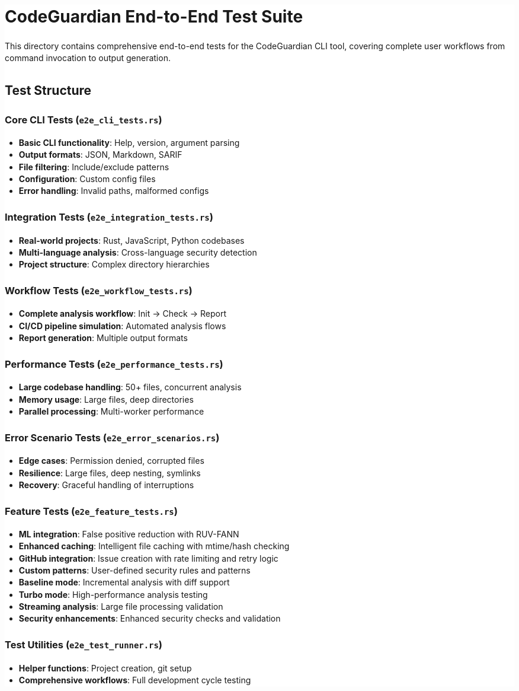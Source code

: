 # CodeGuardian End-to-End Test Suite

This directory contains comprehensive end-to-end tests for the CodeGuardian CLI tool, covering complete user workflows from command invocation to output generation.

## Test Structure

### Core CLI Tests (`e2e_cli_tests.rs`)
- **Basic CLI functionality**: Help, version, argument parsing
- **Output formats**: JSON, Markdown, SARIF
- **File filtering**: Include/exclude patterns
- **Configuration**: Custom config files
- **Error handling**: Invalid paths, malformed configs

### Integration Tests (`e2e_integration_tests.rs`)
- **Real-world projects**: Rust, JavaScript, Python codebases
- **Multi-language analysis**: Cross-language security detection
- **Project structure**: Complex directory hierarchies

### Workflow Tests (`e2e_workflow_tests.rs`)
- **Complete analysis workflow**: Init → Check → Report
- **CI/CD pipeline simulation**: Automated analysis flows
- **Report generation**: Multiple output formats

### Performance Tests (`e2e_performance_tests.rs`)
- **Large codebase handling**: 50+ files, concurrent analysis
- **Memory usage**: Large files, deep directories
- **Parallel processing**: Multi-worker performance

### Error Scenario Tests (`e2e_error_scenarios.rs`)
- **Edge cases**: Permission denied, corrupted files
- **Resilience**: Large files, deep nesting, symlinks
- **Recovery**: Graceful handling of interruptions

### Feature Tests (`e2e_feature_tests.rs`)
- **ML integration**: False positive reduction with RUV-FANN
- **Enhanced caching**: Intelligent file caching with mtime/hash checking
- **GitHub integration**: Issue creation with rate limiting and retry logic
- **Custom patterns**: User-defined security rules and patterns
- **Baseline mode**: Incremental analysis with diff support
- **Turbo mode**: High-performance analysis testing
- **Streaming analysis**: Large file processing validation
- **Security enhancements**: Enhanced security checks and validation

### Test Utilities (`e2e_test_runner.rs`)
- **Helper functions**: Project creation, git setup
- **Comprehensive workflows**: Full development cycle testing
